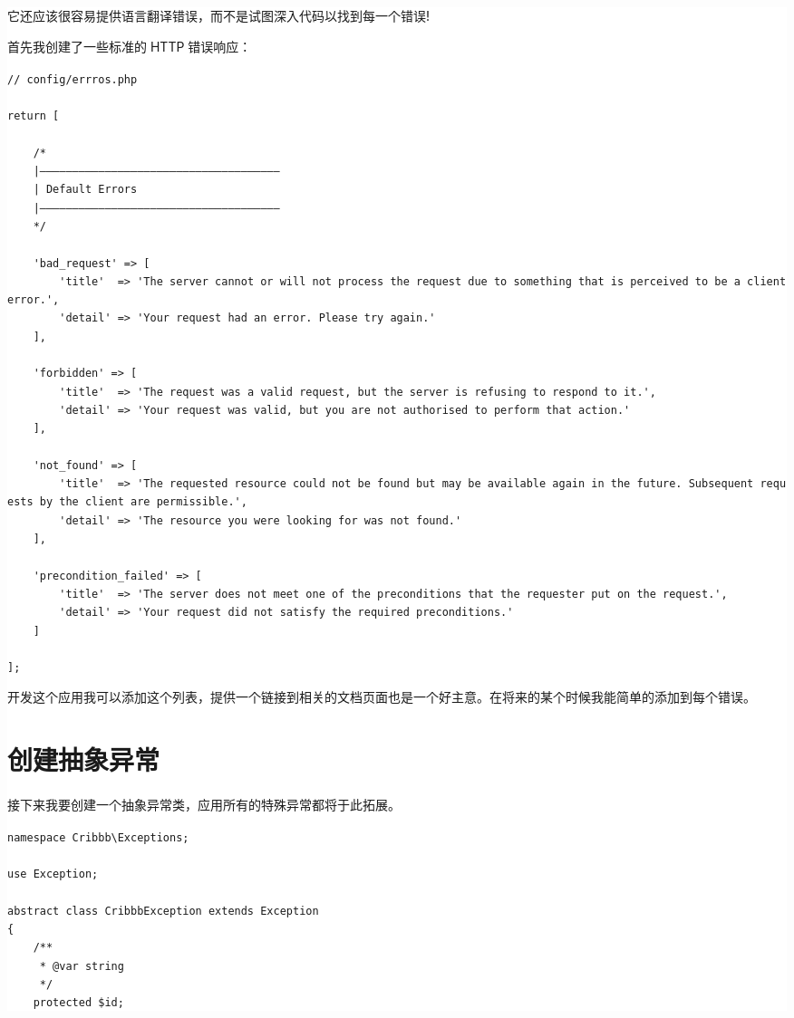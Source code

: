 它还应该很容易提供语言翻译错误，而不是试图深入代码以找到每一个错误!

首先我创建了一些标准的 HTTP 错误响应：

    // config/errros.php

    return [

        /*
        |—————————————————————————————————————
        | Default Errors
        |—————————————————————————————————————
        */

        'bad_request' => [
            'title'  => 'The server cannot or will not process the request due to something that is perceived to be a client error.',
            'detail' => 'Your request had an error. Please try again.'
        ],

        'forbidden' => [
            'title'  => 'The request was a valid request, but the server is refusing to respond to it.',
            'detail' => 'Your request was valid, but you are not authorised to perform that action.'
        ],

        'not_found' => [
            'title'  => 'The requested resource could not be found but may be available again in the future. Subsequent requests by the client are permissible.',
            'detail' => 'The resource you were looking for was not found.'
        ],

        'precondition_failed' => [
            'title'  => 'The server does not meet one of the preconditions that the requester put on the request.',
            'detail' => 'Your request did not satisfy the required preconditions.'
        ]

    ];

开发这个应用我可以添加这个列表，提供一个链接到相关的文档页面也是一个好主意。在将来的某个时候我能简单的添加到每个错误。

# 创建抽象异常

接下来我要创建一个抽象异常类，应用所有的特殊异常都将于此拓展。

    namespace Cribbb\Exceptions;

    use Exception;

    abstract class CribbbException extends Exception
    {
        /**
         * @var string
         */
        protected $id;
